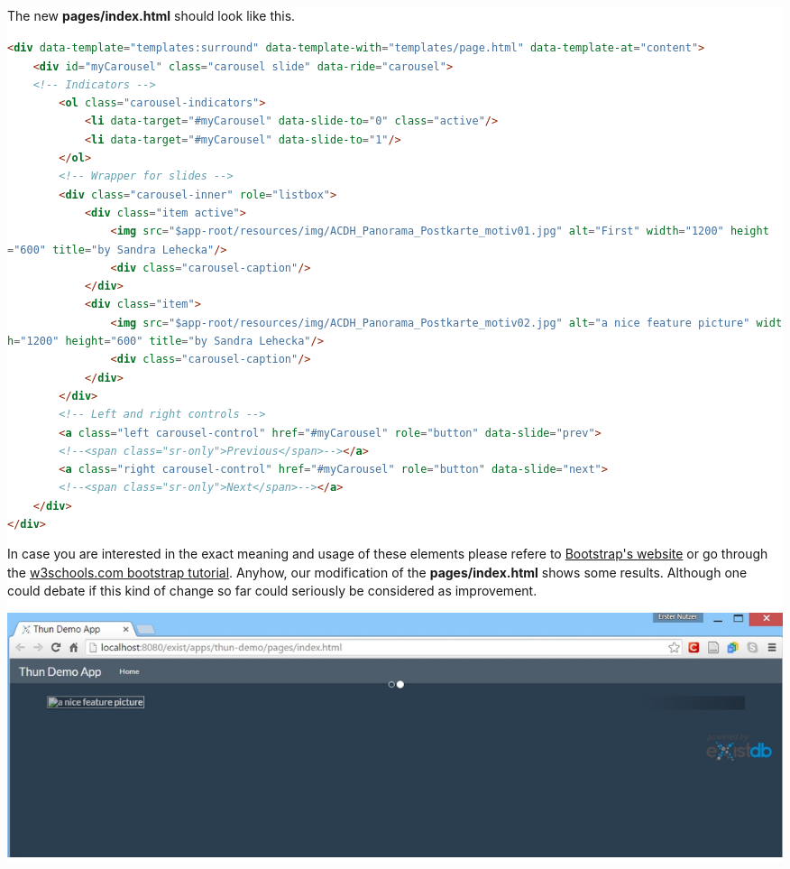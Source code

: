 The new **pages/index.html** should look like this.

```html
<div data-template="templates:surround" data-template-with="templates/page.html" data-template-at="content">
    <div id="myCarousel" class="carousel slide" data-ride="carousel">
    <!-- Indicators -->
        <ol class="carousel-indicators">
            <li data-target="#myCarousel" data-slide-to="0" class="active"/>
            <li data-target="#myCarousel" data-slide-to="1"/>
        </ol>
        <!-- Wrapper for slides -->
        <div class="carousel-inner" role="listbox">
            <div class="item active">
                <img src="$app-root/resources/img/ACDH_Panorama_Postkarte_motiv01.jpg" alt="First" width="1200" height="600" title="by Sandra Lehecka"/>
                <div class="carousel-caption"/>
            </div>
            <div class="item">
                <img src="$app-root/resources/img/ACDH_Panorama_Postkarte_motiv02.jpg" alt="a nice feature picture" width="1200" height="600" title="by Sandra Lehecka"/>
                <div class="carousel-caption"/>
            </div>
        </div>
        <!-- Left and right controls -->
        <a class="left carousel-control" href="#myCarousel" role="button" data-slide="prev">
        <!--<span class="sr-only">Previous</span>--></a>
        <a class="right carousel-control" href="#myCarousel" role="button" data-slide="next">
        <!--<span class="sr-only">Next</span>--></a>
    </div>
</div>
```

In case you are interested in the exact meaning and usage of these elements please refere to [Bootstrap's website](http://v4-alpha.getbootstrap.com/components/carousel/) or go through the [w3schools.com bootstrap tutorial](http://www.w3schools.com/bootstrap/bootstrap_carousel.asp). Anyhow, our modification of the **pages/index.html** shows some results. Although one could debate if this kind of change so far could seriously be considered as improvement.

![image alt text](https://raw.githubusercontent.com/csae8092/posts/master/digital-edition-web-app/images/part-10/image_0.jpg)
